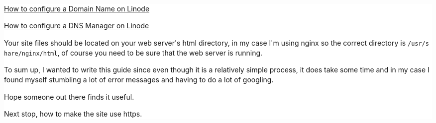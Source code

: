 [How to configure a Domain Name on Linode](https://www.linode.com/community/questions/19221/how-to-configure-a-domain-name-step-by-step-on-a-linode-server-platform)

[How to configure a DNS Manager on Linode](https://www.linode.com/docs/platform/manager/dns-manager/)

Your site files should be located on your web server's html directory, in my case I'm using nginx so the correct directory is `/usr/share/nginx/html`, of course you need to be sure that the web server is running.

To sum up, I wanted to write this guide since even though it is a relatively simple process, it does take some time and in my case I found myself stumbling a lot of error messages and having to do a lot of googling.

Hope someone out there finds it useful.

Next stop, how to make the site use https.
